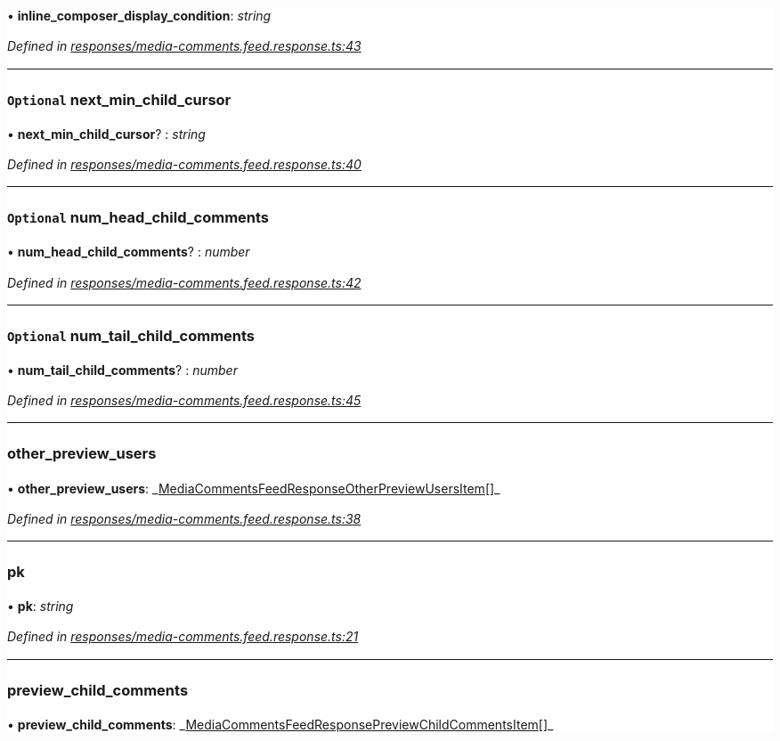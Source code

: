• **inline_composer_display_condition**: _string_

_Defined in [responses/media-comments.feed.response.ts:43](https://github.com/realinstadude/instagram-private-api/blob/4ae8fec/src/responses/media-comments.feed.response.ts#L43)_

---

### `Optional` next_min_child_cursor

• **next_min_child_cursor**? : _string_

_Defined in [responses/media-comments.feed.response.ts:40](https://github.com/realinstadude/instagram-private-api/blob/4ae8fec/src/responses/media-comments.feed.response.ts#L40)_

---

### `Optional` num_head_child_comments

• **num_head_child_comments**? : _number_

_Defined in [responses/media-comments.feed.response.ts:42](https://github.com/realinstadude/instagram-private-api/blob/4ae8fec/src/responses/media-comments.feed.response.ts#L42)_

---

### `Optional` num_tail_child_comments

• **num_tail_child_comments**? : _number_

_Defined in [responses/media-comments.feed.response.ts:45](https://github.com/realinstadude/instagram-private-api/blob/4ae8fec/src/responses/media-comments.feed.response.ts#L45)_

---

### other_preview_users

• **other_preview_users**: _[MediaCommentsFeedResponseOtherPreviewUsersItem](\_responses_media_comments_feed_response_.mediacommentsfeedresponseotherpreviewusersitem.md)[]\_

_Defined in [responses/media-comments.feed.response.ts:38](https://github.com/realinstadude/instagram-private-api/blob/4ae8fec/src/responses/media-comments.feed.response.ts#L38)_

---

### pk

• **pk**: _string_

_Defined in [responses/media-comments.feed.response.ts:21](https://github.com/realinstadude/instagram-private-api/blob/4ae8fec/src/responses/media-comments.feed.response.ts#L21)_

---

### preview_child_comments

• **preview_child_comments**: _[MediaCommentsFeedResponsePreviewChildCommentsItem](\_responses_media_comments_feed_response_.mediacommentsfeedresponsepreviewchildcommentsitem.md)[]\_
